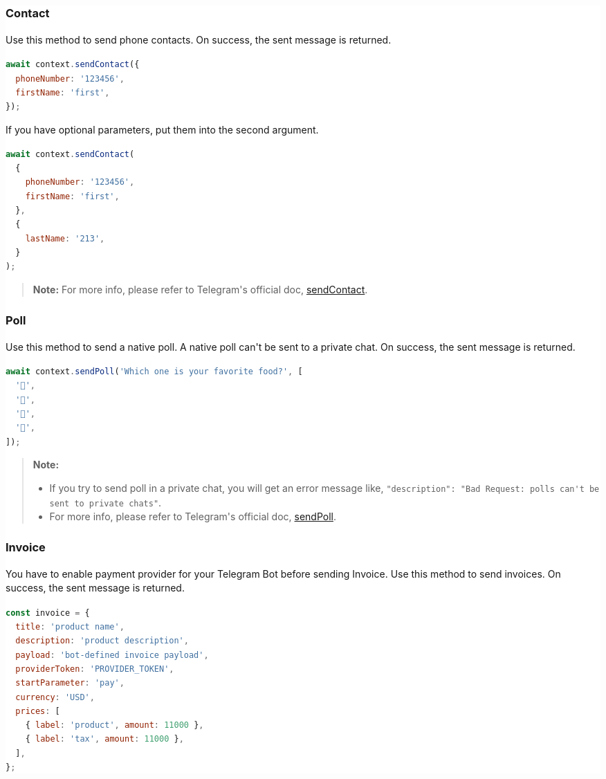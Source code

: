 ### Contact

Use this method to send phone contacts. On success, the sent message is returned.

```js
await context.sendContact({
  phoneNumber: '123456',
  firstName: 'first',
});
```

If you have optional parameters, put them into the second argument.

```js
await context.sendContact(
  {
    phoneNumber: '123456',
    firstName: 'first',
  },
  {
    lastName: '213',
  }
);
```

> **Note:**
> For more info, please refer to Telegram's official doc, [sendContact](https://core.telegram.org/bots/api#sendcontact).

### Poll

Use this method to send a native poll. A native poll can't be sent to a private chat. On success, the sent message is returned.

```js
await context.sendPoll('Which one is your favorite food?', [
  '🍔',
  '🍕',
  '🌮',
  '🍱',
]);
```

> **Note:**
>
> - If you try to send poll in a private chat, you will get an error message like, `"description": "Bad Request: polls can't be sent to private chats"`.
> - For more info, please refer to Telegram's official doc, [sendPoll](https://core.telegram.org/bots/api#sendpoll).

### Invoice

You have to enable payment provider for your Telegram Bot before sending Invoice. Use this method to send invoices. On success, the sent message is returned.

```js
const invoice = {
  title: 'product name',
  description: 'product description',
  payload: 'bot-defined invoice payload',
  providerToken: 'PROVIDER_TOKEN',
  startParameter: 'pay',
  currency: 'USD',
  prices: [
    { label: 'product', amount: 11000 },
    { label: 'tax', amount: 11000 },
  ],
};
```